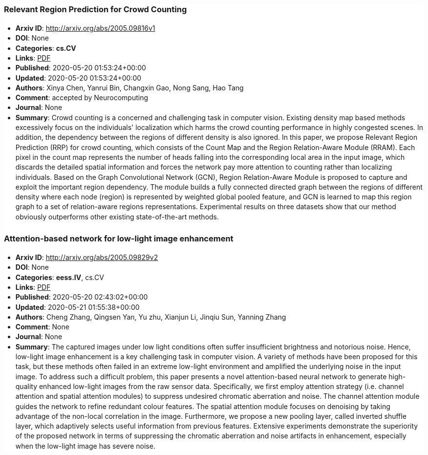 

### Relevant Region Prediction for Crowd Counting
- **Arxiv ID**: http://arxiv.org/abs/2005.09816v1
- **DOI**: None
- **Categories**: **cs.CV**
- **Links**: [PDF](http://arxiv.org/pdf/2005.09816v1)
- **Published**: 2020-05-20 01:53:24+00:00
- **Updated**: 2020-05-20 01:53:24+00:00
- **Authors**: Xinya Chen, Yanrui Bin, Changxin Gao, Nong Sang, Hao Tang
- **Comment**: accepted by Neurocomputing
- **Journal**: None
- **Summary**: Crowd counting is a concerned and challenging task in computer vision. Existing density map based methods excessively focus on the individuals' localization which harms the crowd counting performance in highly congested scenes. In addition, the dependency between the regions of different density is also ignored. In this paper, we propose Relevant Region Prediction (RRP) for crowd counting, which consists of the Count Map and the Region Relation-Aware Module (RRAM). Each pixel in the count map represents the number of heads falling into the corresponding local area in the input image, which discards the detailed spatial information and forces the network pay more attention to counting rather than localizing individuals. Based on the Graph Convolutional Network (GCN), Region Relation-Aware Module is proposed to capture and exploit the important region dependency. The module builds a fully connected directed graph between the regions of different density where each node (region) is represented by weighted global pooled feature, and GCN is learned to map this region graph to a set of relation-aware regions representations. Experimental results on three datasets show that our method obviously outperforms other existing state-of-the-art methods.



### Attention-based network for low-light image enhancement
- **Arxiv ID**: http://arxiv.org/abs/2005.09829v2
- **DOI**: None
- **Categories**: **eess.IV**, cs.CV
- **Links**: [PDF](http://arxiv.org/pdf/2005.09829v2)
- **Published**: 2020-05-20 02:43:02+00:00
- **Updated**: 2020-05-21 01:55:38+00:00
- **Authors**: Cheng Zhang, Qingsen Yan, Yu zhu, Xianjun Li, Jinqiu Sun, Yanning Zhang
- **Comment**: None
- **Journal**: None
- **Summary**: The captured images under low light conditions often suffer insufficient brightness and notorious noise. Hence, low-light image enhancement is a key challenging task in computer vision. A variety of methods have been proposed for this task, but these methods often failed in an extreme low-light environment and amplified the underlying noise in the input image. To address such a difficult problem, this paper presents a novel attention-based neural network to generate high-quality enhanced low-light images from the raw sensor data. Specifically, we first employ attention strategy (i.e. channel attention and spatial attention modules) to suppress undesired chromatic aberration and noise. The channel attention module guides the network to refine redundant colour features. The spatial attention module focuses on denoising by taking advantage of the non-local correlation in the image. Furthermore, we propose a new pooling layer, called inverted shuffle layer, which adaptively selects useful information from previous features. Extensive experiments demonstrate the superiority of the proposed network in terms of suppressing the chromatic aberration and noise artifacts in enhancement, especially when the low-light image has severe noise.

